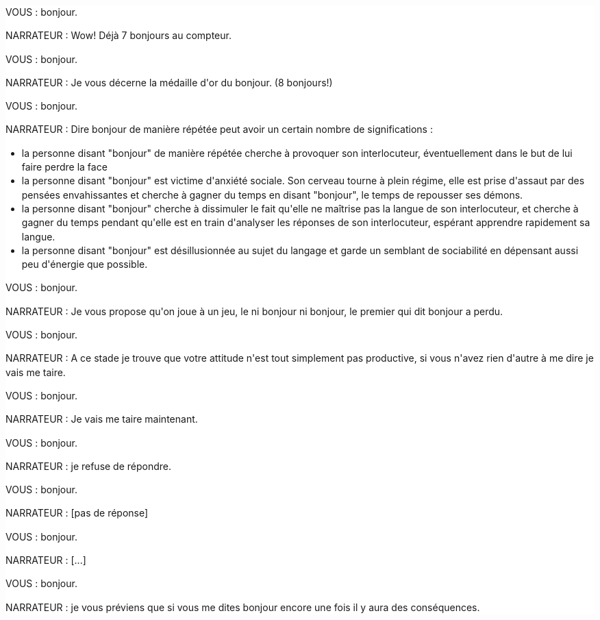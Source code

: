 VOUS : bonjour.

NARRATEUR :
Wow! Déjà 7 bonjours au compteur.

VOUS : bonjour.

NARRATEUR :
Je vous décerne la médaille d'or du bonjour. (8 bonjours!)

VOUS : bonjour.

NARRATEUR :
Dire bonjour de manière répétée peut avoir un certain nombre de significations :

- la personne disant "bonjour" de manière répétée cherche à provoquer son interlocuteur, éventuellement dans le but de lui faire perdre la face
- la personne disant "bonjour" est victime d'anxiété sociale. Son cerveau tourne à plein régime, elle est prise d'assaut par des pensées envahissantes et cherche à gagner du temps en disant "bonjour", le temps de repousser ses démons.
- la personne disant "bonjour" cherche à dissimuler le fait qu'elle ne maîtrise pas la langue de son interlocuteur, et cherche à gagner du temps pendant qu'elle est en train d'analyser les réponses de son interlocuteur, espérant apprendre rapidement sa langue.
- la personne disant "bonjour" est désillusionnée au sujet du langage et garde un semblant de sociabilité en dépensant aussi peu d'énergie que possible.

VOUS : bonjour.

NARRATEUR :
Je vous propose qu'on joue à un jeu, le ni bonjour ni bonjour, le premier qui dit bonjour a perdu.

VOUS : bonjour.

NARRATEUR :
A ce stade je trouve que votre attitude n'est tout simplement pas productive, si vous n'avez rien d'autre à me dire je vais me taire.

VOUS : bonjour.

NARRATEUR :
Je vais me taire maintenant.

VOUS : bonjour.

NARRATEUR :
je refuse de répondre.

VOUS : bonjour.

NARRATEUR :
[pas de réponse]

VOUS : bonjour.

NARRATEUR :
[...]

VOUS : bonjour.

NARRATEUR :
je vous préviens que si vous me dites bonjour encore une fois il y aura des conséquences.
